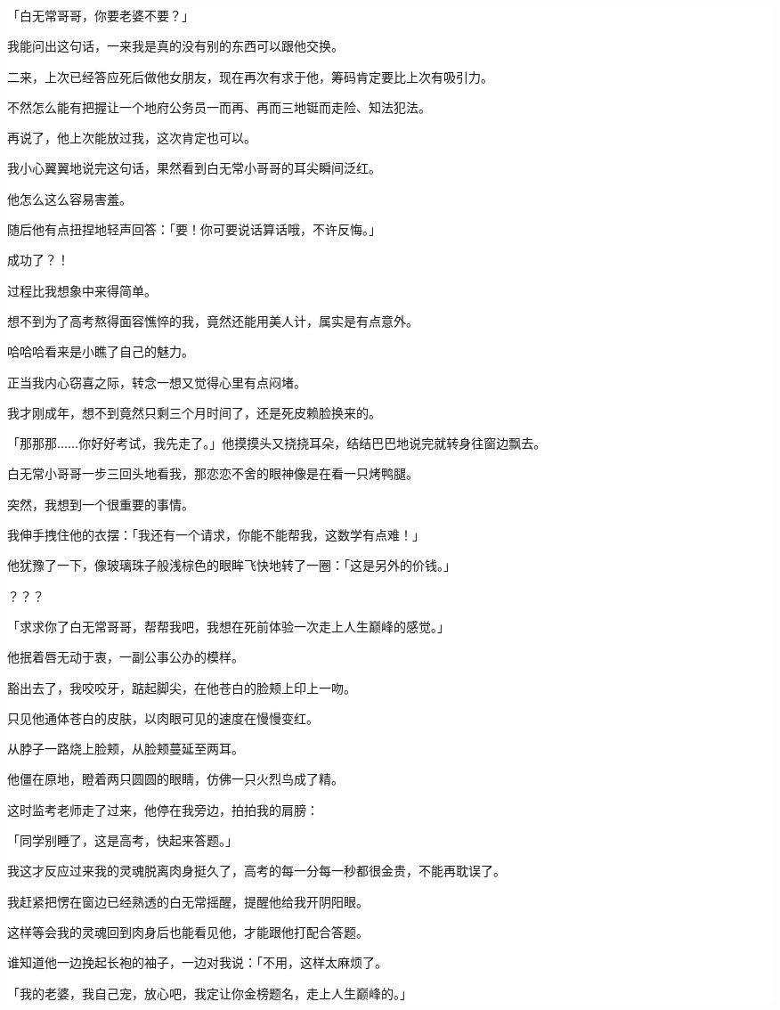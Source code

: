 「白无常哥哥，你要老婆不要？」

我能问出这句话，一来我是真的没有别的东西可以跟他交换。

二来，上次已经答应死后做他女朋友，现在再次有求于他，筹码肯定要比上次有吸引力。

不然怎么能有把握让一个地府公务员一而再、再而三地铤而走险、知法犯法。

再说了，他上次能放过我，这次肯定也可以。

我小心翼翼地说完这句话，果然看到白无常小哥哥的耳尖瞬间泛红。

他怎么这么容易害羞。

随后他有点扭捏地轻声回答：「要！你可要说话算话哦，不许反悔。」

成功了？！

过程比我想象中来得简单。

想不到为了高考熬得面容憔悴的我，竟然还能用美人计，属实是有点意外。

哈哈哈看来是小瞧了自己的魅力。

正当我内心窃喜之际，转念一想又觉得心里有点闷堵。

我才刚成年，想不到竟然只剩三个月时间了，还是死皮赖脸换来的。

「那那那……你好好考试，我先走了。」他摸摸头又挠挠耳朵，结结巴巴地说完就转身往窗边飘去。

白无常小哥哥一步三回头地看我，那恋恋不舍的眼神像是在看一只烤鸭腿。

突然，我想到一个很重要的事情。

我伸手拽住他的衣摆：「我还有一个请求，你能不能帮我，这数学有点难！」

他犹豫了一下，像玻璃珠子般浅棕色的眼眸飞快地转了一圈：「这是另外的价钱。」

？？？

「求求你了白无常哥哥，帮帮我吧，我想在死前体验一次走上人生巅峰的感觉。」

他抿着唇无动于衷，一副公事公办的模样。

豁出去了，我咬咬牙，踮起脚尖，在他苍白的脸颊上印上一吻。

只见他通体苍白的皮肤，以肉眼可见的速度在慢慢变红。

从脖子一路烧上脸颊，从脸颊蔓延至两耳。

他僵在原地，瞪着两只圆圆的眼睛，仿佛一只火烈鸟成了精。

这时监考老师走了过来，他停在我旁边，拍拍我的肩膀：

「同学别睡了，这是高考，快起来答题。」

我这才反应过来我的灵魂脱离肉身挺久了，高考的每一分每一秒都很金贵，不能再耽误了。

我赶紧把愣在窗边已经熟透的白无常摇醒，提醒他给我开阴阳眼。

这样等会我的灵魂回到肉身后也能看见他，才能跟他打配合答题。

谁知道他一边挽起长袍的袖子，一边对我说：「不用，这样太麻烦了。

「我的老婆，我自己宠，放心吧，我定让你金榜题名，走上人生巅峰的。」
